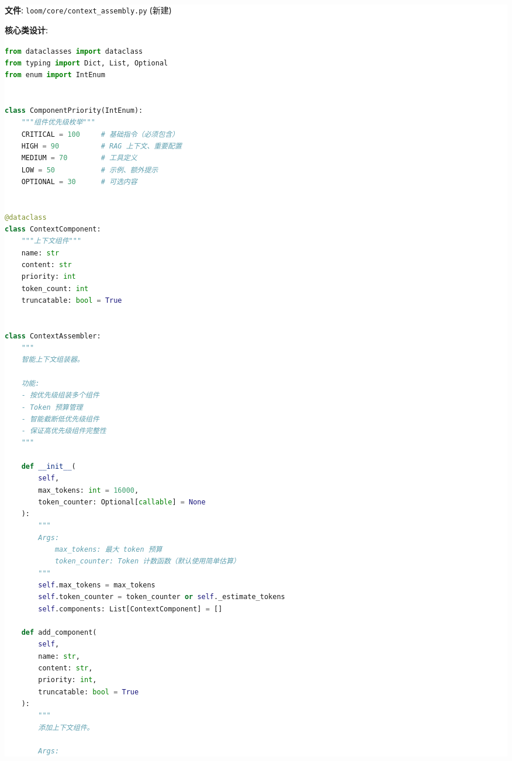 **文件**: `loom/core/context_assembly.py` (新建)

**核心类设计**:
```python
from dataclasses import dataclass
from typing import Dict, List, Optional
from enum import IntEnum


class ComponentPriority(IntEnum):
    """组件优先级枚举"""
    CRITICAL = 100     # 基础指令（必须包含）
    HIGH = 90          # RAG 上下文、重要配置
    MEDIUM = 70        # 工具定义
    LOW = 50           # 示例、额外提示
    OPTIONAL = 30      # 可选内容


@dataclass
class ContextComponent:
    """上下文组件"""
    name: str
    content: str
    priority: int
    token_count: int
    truncatable: bool = True


class ContextAssembler:
    """
    智能上下文组装器。

    功能:
    - 按优先级组装多个组件
    - Token 预算管理
    - 智能截断低优先级组件
    - 保证高优先级组件完整性
    """

    def __init__(
        self,
        max_tokens: int = 16000,
        token_counter: Optional[callable] = None
    ):
        """
        Args:
            max_tokens: 最大 token 预算
            token_counter: Token 计数函数（默认使用简单估算）
        """
        self.max_tokens = max_tokens
        self.token_counter = token_counter or self._estimate_tokens
        self.components: List[ContextComponent] = []

    def add_component(
        self,
        name: str,
        content: str,
        priority: int,
        truncatable: bool = True
    ):
        """
        添加上下文组件。

        Args:
```